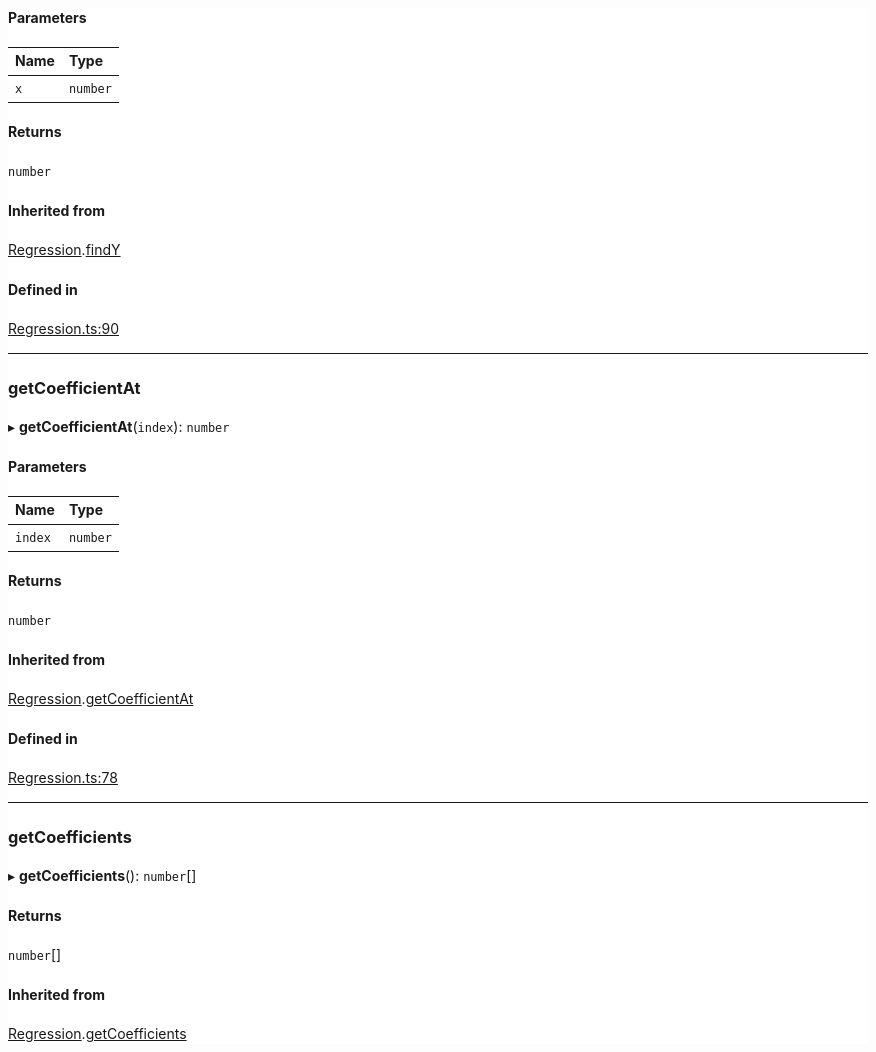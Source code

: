 #### Parameters

| Name | Type |
| :------ | :------ |
| `x` | `number` |

#### Returns

`number`

#### Inherited from

[Regression](Regression.md).[findY](Regression.md#findy)

#### Defined in

[Regression.ts:90](https://github.com/totalpave/regression-js/blob/5b33716/src/Regression.ts#L90)

___

### getCoefficientAt

▸ **getCoefficientAt**(`index`): `number`

#### Parameters

| Name | Type |
| :------ | :------ |
| `index` | `number` |

#### Returns

`number`

#### Inherited from

[Regression](Regression.md).[getCoefficientAt](Regression.md#getcoefficientat)

#### Defined in

[Regression.ts:78](https://github.com/totalpave/regression-js/blob/5b33716/src/Regression.ts#L78)

___

### getCoefficients

▸ **getCoefficients**(): `number`[]

#### Returns

`number`[]

#### Inherited from

[Regression](Regression.md).[getCoefficients](Regression.md#getcoefficients)
